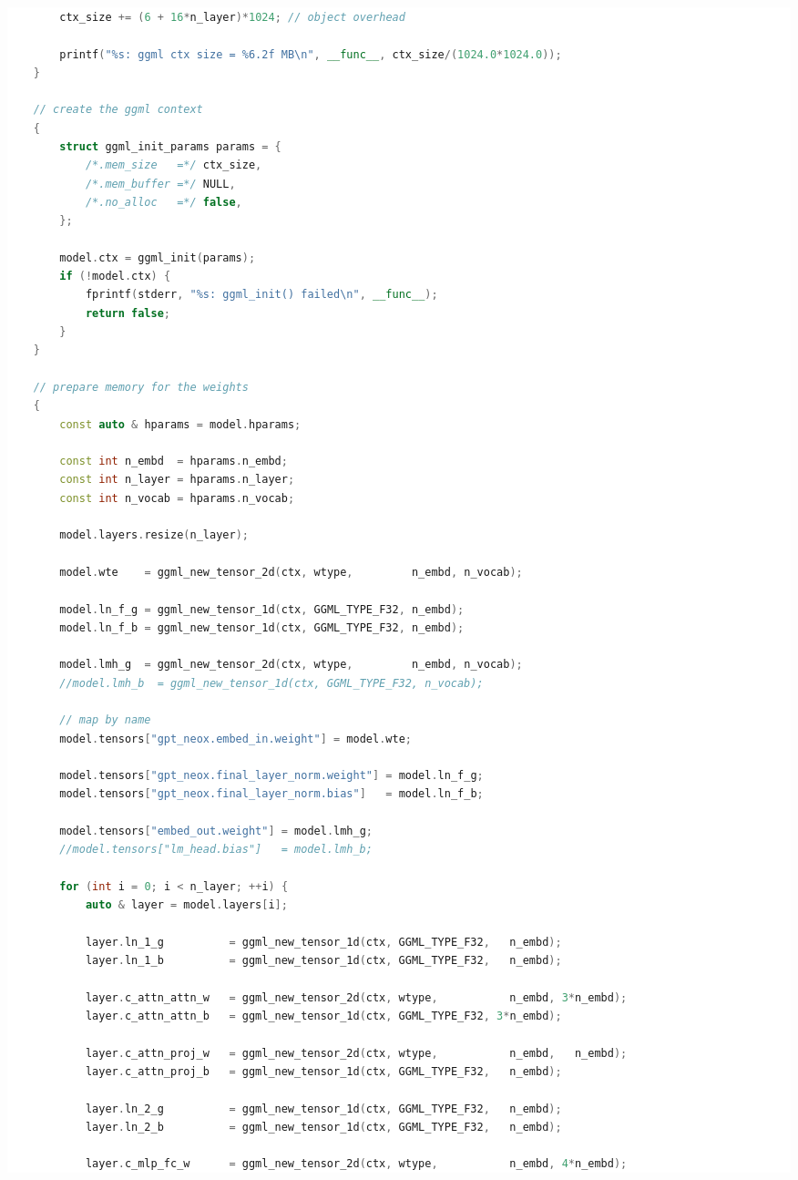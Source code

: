 ```cpp
        ctx_size += (6 + 16*n_layer)*1024; // object overhead

        printf("%s: ggml ctx size = %6.2f MB\n", __func__, ctx_size/(1024.0*1024.0));
    }

    // create the ggml context
    {
        struct ggml_init_params params = {
            /*.mem_size   =*/ ctx_size,
            /*.mem_buffer =*/ NULL,
            /*.no_alloc   =*/ false,
        };

        model.ctx = ggml_init(params);
        if (!model.ctx) {
            fprintf(stderr, "%s: ggml_init() failed\n", __func__);
            return false;
        }
    }

    // prepare memory for the weights
    {
        const auto & hparams = model.hparams;

        const int n_embd  = hparams.n_embd;
        const int n_layer = hparams.n_layer;
        const int n_vocab = hparams.n_vocab;

        model.layers.resize(n_layer);

        model.wte    = ggml_new_tensor_2d(ctx, wtype,         n_embd, n_vocab);

        model.ln_f_g = ggml_new_tensor_1d(ctx, GGML_TYPE_F32, n_embd);
        model.ln_f_b = ggml_new_tensor_1d(ctx, GGML_TYPE_F32, n_embd);

        model.lmh_g  = ggml_new_tensor_2d(ctx, wtype,         n_embd, n_vocab);
        //model.lmh_b  = ggml_new_tensor_1d(ctx, GGML_TYPE_F32, n_vocab);

        // map by name
        model.tensors["gpt_neox.embed_in.weight"] = model.wte;

        model.tensors["gpt_neox.final_layer_norm.weight"] = model.ln_f_g;
        model.tensors["gpt_neox.final_layer_norm.bias"]   = model.ln_f_b;

        model.tensors["embed_out.weight"] = model.lmh_g;
        //model.tensors["lm_head.bias"]   = model.lmh_b;

        for (int i = 0; i < n_layer; ++i) {
            auto & layer = model.layers[i];

            layer.ln_1_g          = ggml_new_tensor_1d(ctx, GGML_TYPE_F32,   n_embd);
            layer.ln_1_b          = ggml_new_tensor_1d(ctx, GGML_TYPE_F32,   n_embd);

            layer.c_attn_attn_w   = ggml_new_tensor_2d(ctx, wtype,           n_embd, 3*n_embd);
            layer.c_attn_attn_b   = ggml_new_tensor_1d(ctx, GGML_TYPE_F32, 3*n_embd);

            layer.c_attn_proj_w   = ggml_new_tensor_2d(ctx, wtype,           n_embd,   n_embd);
            layer.c_attn_proj_b   = ggml_new_tensor_1d(ctx, GGML_TYPE_F32,   n_embd);

            layer.ln_2_g          = ggml_new_tensor_1d(ctx, GGML_TYPE_F32,   n_embd);
            layer.ln_2_b          = ggml_new_tensor_1d(ctx, GGML_TYPE_F32,   n_embd);

            layer.c_mlp_fc_w      = ggml_new_tensor_2d(ctx, wtype,           n_embd, 4*n_embd);
```